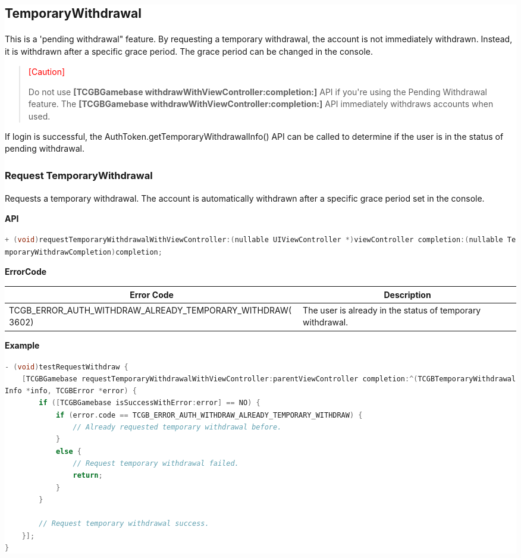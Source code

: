 

## TemporaryWithdrawal

This is a 'pending withdrawal" feature.
By requesting a temporary withdrawal, the account is not immediately withdrawn. Instead, it is withdrawn after a specific grace period.
The grace period can be changed in the console.

> <font color="red">[Caution]</font><br/>
>
> Do not use **[TCGBGamebase withdrawWithViewController:completion:]** API if you're using the Pending Withdrawal feature.
> The **[TCGBGamebase withdrawWithViewController:completion:]** API immediately withdraws accounts when used.

If login is successful, the AuthToken.getTemporaryWithdrawalInfo() API can be called to determine if the user is in the status of pending withdrawal.

### Request TemporaryWithdrawal

Requests a temporary withdrawal.
The account is automatically withdrawn after a specific grace period set in the console.

**API**

```objectivec
+ (void)requestTemporaryWithdrawalWithViewController:(nullable UIViewController *)viewController completion:(nullable TemporaryWithdrawCompletion)completion;
```

**ErrorCode**

|Error Code | Description |
| --- | --- |
| TCGB\_ERROR\_AUTH\_WITHDRAW\_ALREADY\_TEMPORARY\_WITHDRAW(3602) | The user is already in the status of temporary withdrawal. |

**Example**

```objectivec
- (void)testRequestWithdraw {
    [TCGBGamebase requestTemporaryWithdrawalWithViewController:parentViewController completion:^(TCGBTemporaryWithdrawalInfo *info, TCGBError *error) {
        if ([TCGBGamebase isSuccessWithError:error] == NO) {
            if (error.code == TCGB_ERROR_AUTH_WITHDRAW_ALREADY_TEMPORARY_WITHDRAW) {
                // Already requested temporary withdrawal before.
            }
            else {
                // Request temporary withdrawal failed.
                return;
            }
        }

        // Request temporary withdrawal success.
    }];
}
```
